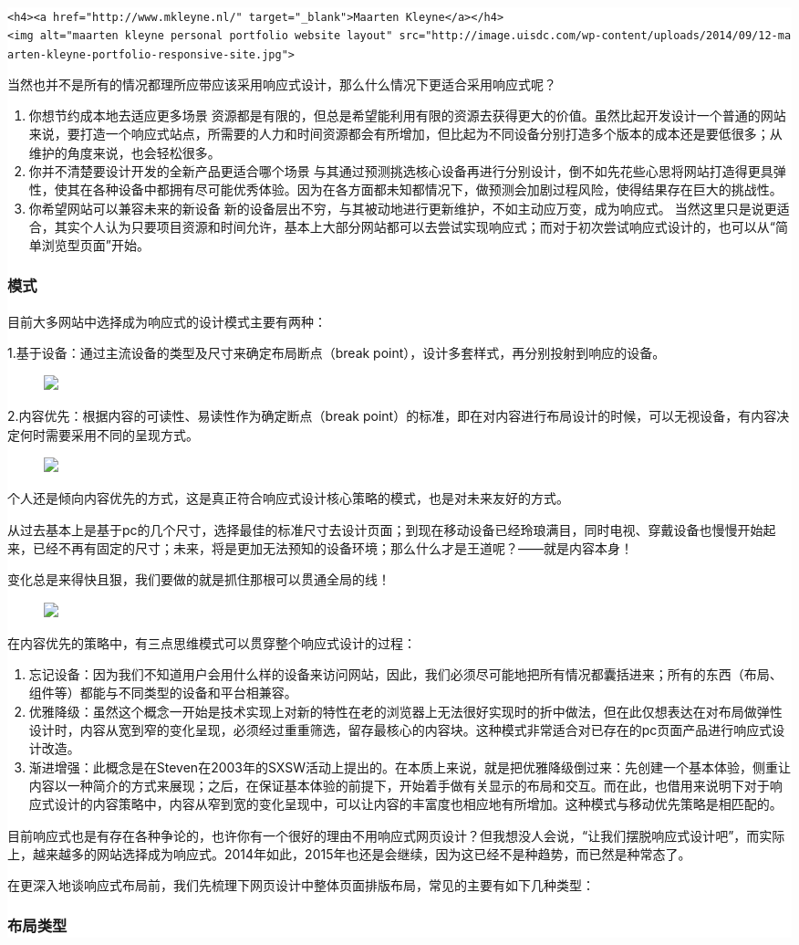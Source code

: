 	<h4><a href="http://www.mkleyne.nl/" target="_blank">Maarten Kleyne</a></h4>
	<img alt="maarten kleyne personal portfolio website layout" src="http://image.uisdc.com/wp-content/uploads/2014/09/12-maarten-kleyne-portfolio-responsive-site.jpg">
</div>

当然也并不是所有的情况都理所应带应该采用响应式设计，那么什么情况下更适合采用响应式呢？

1.  你想节约成本地去适应更多场景
资源都是有限的，但总是希望能利用有限的资源去获得更大的价值。虽然比起开发设计一个普通的网站来说，要打造一个响应式站点，所需要的人力和时间资源都会有所增加，但比起为不同设备分别打造多个版本的成本还是要低很多；从维护的角度来说，也会轻松很多。
2.  你并不清楚要设计开发的全新产品更适合哪个场景
与其通过预测挑选核心设备再进行分别设计，倒不如先花些心思将网站打造得更具弹性，使其在各种设备中都拥有尽可能优秀体验。因为在各方面都未知都情况下，做预测会加剧过程风险，使得结果存在巨大的挑战性。
3.  你希望网站可以兼容未来的新设备
新的设备层出不穷，与其被动地进行更新维护，不如主动应万变，成为响应式。
当然这里只是说更适合，其实个人认为只要项目资源和时间允许，基本上大部分网站都可以去尝试实现响应式；而对于初次尝试响应式设计的，也可以从“简单浏览型页面”开始。

### **模式** ###

目前大多网站中选择成为响应式的设计模式主要有两种：

1.基于设备：通过主流设备的类型及尺寸来确定布局断点（break point），设计多套样式，再分别投射到响应的设备。

<figure>
	<img src="https://keyvsa.tuk.livefilestore.com/y2pSmw55yg8QoiMnGv649MbEP1pqbRAYWQdf9VwDBvHM9lLsKWxs39crq9Y-z3bWpZP1q3QA6b2Rai7qnhNCnGp8JxSVHRkMRTbgtZK4uspz_9evK-xGUptReRaNrMABxYTuW3Mpcd2c7X1DvbHlxLgdQ/RD2_5.jpg?psid=1">
</figure>

2.内容优先：根据内容的可读性、易读性作为确定断点（break point）的标准，即在对内容进行布局设计的时候，可以无视设备，有内容决定何时需要采用不同的呈现方式。

<figure>
	<img src="https://keyvsa.tuk.livefilestore.com/y2p9D5kB4ATJnsFs-t77eWND3s71F1jhRljYPnMMdUJoOIELOIl0m9Py1JaoQqSEMLatQuGV5P_2g_NQudMeaxQ43vhgQEP2i5NzFe8Kselh17MuiT2AF8MJ7FSLXL71Wmd40T85_MSwaqRVYcORL30cw/RD2_6.jpg?psid=1">
</figure>

个人还是倾向内容优先的方式，这是真正符合响应式设计核心策略的模式，也是对未来友好的方式。

从过去基本上是基于pc的几个尺寸，选择最佳的标准尺寸去设计页面；到现在移动设备已经玲琅满目，同时电视、穿戴设备也慢慢开始起来，已经不再有固定的尺寸；未来，将是更加无法预知的设备环境；那么什么才是王道呢？——就是内容本身！

变化总是来得快且狠，我们要做的就是抓住那根可以贯通全局的线！

<figure>
	<img src="https://keyvsa.tuk.livefilestore.com/y2p6wRNG-p5QY7lfEccJ_73EcW4hOBPaGzlyT5qdijFAlFVKwmOM7J9Q7AXmiNvneeSJSh5_LZLlHpsGOO6VpnAEnB_FYB47i1x-NhXuIqQcRHhd_gGLeDBe19iGKfvINPx20c9fxdLlmErw_MxzmEt3A/RD2_7.jpg?psid=1">
</figure>

在内容优先的策略中，有三点思维模式可以贯穿整个响应式设计的过程：

1.  忘记设备：因为我们不知道用户会用什么样的设备来访问网站，因此，我们必须尽可能地把所有情况都囊括进来；所有的东西（布局、组件等）都能与不同类型的设备和平台相兼容。
2.  优雅降级：虽然这个概念一开始是技术实现上对新的特性在老的浏览器上无法很好实现时的折中做法，但在此仅想表达在对布局做弹性设计时，内容从宽到窄的变化呈现，必须经过重重筛选，留存最核心的内容块。这种模式非常适合对已存在的pc页面产品进行响应式设计改造。
3.  渐进增强：此概念是在Steven在2003年的SXSW活动上提出的。在本质上来说，就是把优雅降级倒过来：先创建一个基本体验，侧重让内容以一种简介的方式来展现；之后，在保证基本体验的前提下，开始着手做有关显示的布局和交互。而在此，也借用来说明下对于响应式设计的内容策略中，内容从窄到宽的变化呈现中，可以让内容的丰富度也相应地有所增加。这种模式与移动优先策略是相匹配的。

目前响应式也是有存在各种争论的，也许你有一个很好的理由不用响应式网页设计？但我想没人会说，“让我们摆脱响应式设计吧”，而实际上，越来越多的网站选择成为响应式。2014年如此，2015年也还是会继续，因为这已经不是种趋势，而已然是种常态了。

在更深入地谈响应式布局前，我们先梳理下网页设计中整体页面排版布局，常见的主要有如下几种类型：

### **布局类型** ###
